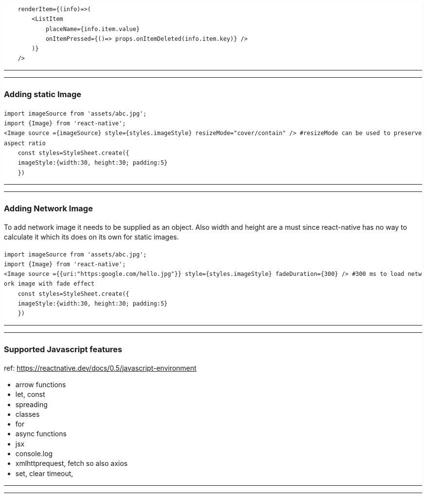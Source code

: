 ```
	renderItem={(info)=>(
		<ListItem
			placeName={info.item.value}
			onItemPressed={()=> props.onItemDeleted(info.item.key)} />
		)}
	/>
```
---

---

### Adding static Image
```
import imageSource from 'assets/abc.jpg';
import {Image} from 'react-native';
<Image source ={imageSource} style={styles.imageStyle} resizeMode="cover/contain" /> #resizeMode can be used to preserve aspect ratio
 	const styles=StyleSheet.create({
	imageStyle:{width:30, height:30; padding:5}
	})
```

---

---

### Adding Network Image
To add network image it needs to be supplied as an object. Also width and height are a must since react-native has no way to calculate it which its does on its own for static images.

```
import imageSource from 'assets/abc.jpg';
import {Image} from 'react-native';
<Image source ={{uri:"https:google.com/hello.jpg"}} style={styles.imageStyle} fadeDuration={300} /> #300 ms to load network image with fade effect  
	const styles=StyleSheet.create({
	imageStyle:{width:30, height:30; padding:5}
	})
```
---

---

### Supported Javascript features

ref: https://reactnative.dev/docs/0.5/javascript-environment

* arrow functions
* let, const
* spreading 
* classes 
* for 
* async functions 
* jsx 
* console.log
* xmlhttprequest, fetch so also axios
* set, clear timeout, 
---

---